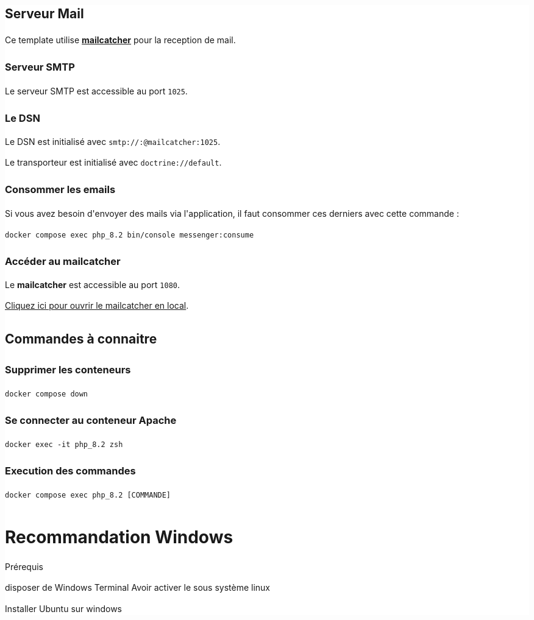 ## Serveur Mail
Ce template utilise **[mailcatcher](https://hub.docker.com/r/schickling/mailcatcher)** pour la reception de mail.

### Serveur SMTP
Le serveur SMTP est accessible au port `1025`.

### Le DSN
Le DSN est initialisé avec `smtp://:@mailcatcher:1025`.  

Le transporteur est initialisé avec `doctrine://default`.

### Consommer les emails
Si vous avez besoin d'envoyer des mails via l'application, il faut consommer ces derniers avec cette commande : 
```shell
docker compose exec php_8.2 bin/console messenger:consume
```

### Accéder au mailcatcher
Le **mailcatcher** est accessible au port `1080`.

[Cliquez ici pour ouvrir le mailcatcher en local](http://localhost:1080/).

## Commandes à connaitre

### Supprimer les conteneurs
```shell
docker compose down
```

### Se connecter au conteneur Apache
```shell
docker exec -it php_8.2 zsh
```

### Execution des commandes
```shell
docker compose exec php_8.2 [COMMANDE]
```


# Recommandation Windows

Prérequis 

disposer de Windows Terminal
Avoir activer le sous système linux

Installer Ubuntu sur windows
